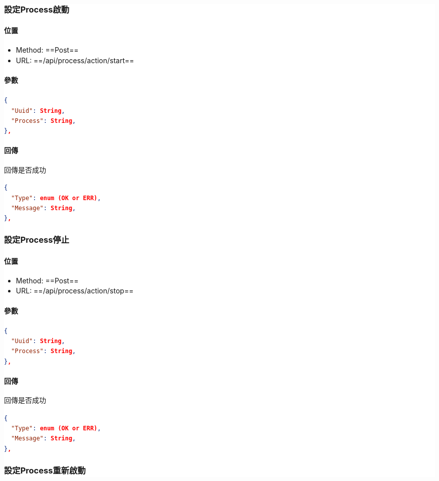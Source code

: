 ### 設定Process啟動

#### 位置

- Method: ==Post==
- URL: ==/api/process/action/start==

#### 參數

```json
{
  "Uuid": String,
  "Process": String,
},
```

#### 回傳

回傳是否成功

```json
{
  "Type": enum (OK or ERR),
  "Message": String,
},
```

### 設定Process停止

#### 位置

- Method: ==Post==
- URL: ==/api/process/action/stop==

#### 參數

```json
{
  "Uuid": String,
  "Process": String,
},
```

#### 回傳

回傳是否成功

```json
{
  "Type": enum (OK or ERR),
  "Message": String,
},
```

### 設定Process重新啟動
